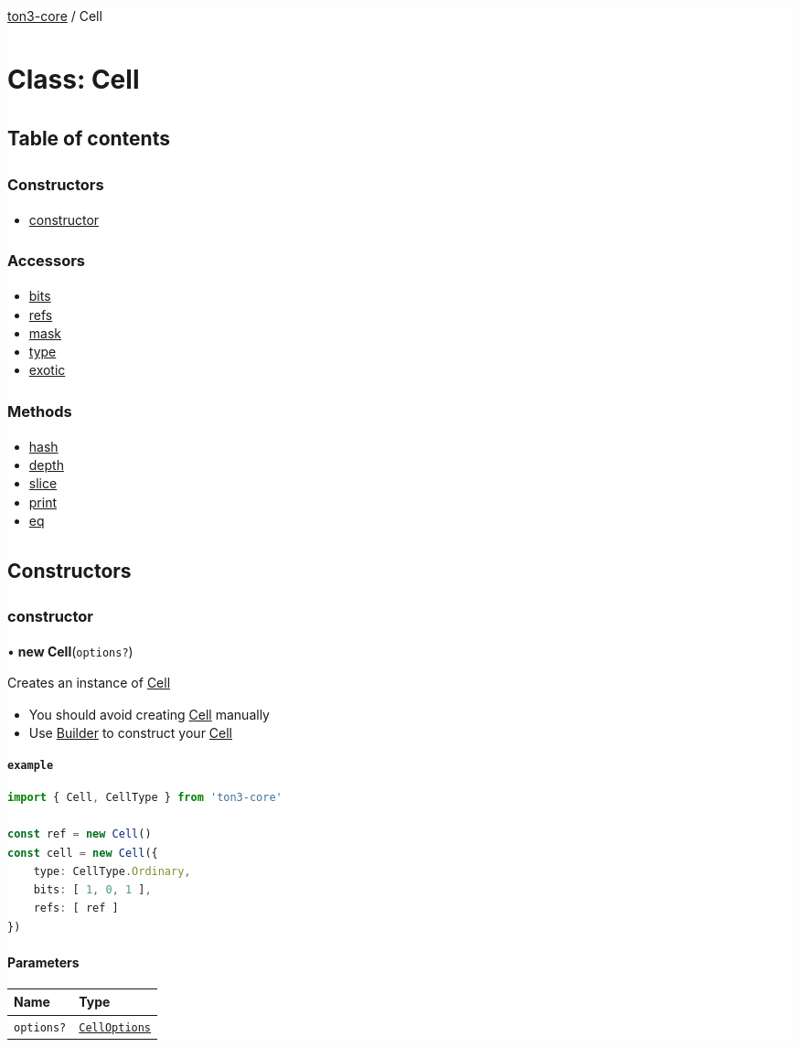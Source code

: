 [ton3-core](../README.md) / Cell

# Class: Cell

## Table of contents

### Constructors

- [constructor](Cell.md#constructor)

### Accessors

- [bits](Cell.md#bits)
- [refs](Cell.md#refs)
- [mask](Cell.md#mask)
- [type](Cell.md#type)
- [exotic](Cell.md#exotic)

### Methods

- [hash](Cell.md#hash)
- [depth](Cell.md#depth)
- [slice](Cell.md#slice)
- [print](Cell.md#print)
- [eq](Cell.md#eq)

## Constructors

### constructor

• **new Cell**(`options?`)

Creates an instance of [Cell](Cell.md)
- You should avoid creating [Cell](Cell.md) manually
- Use [Builder](Builder.md) to construct your [Cell](Cell.md)

**`example`**
```ts
import { Cell, CellType } from 'ton3-core'

const ref = new Cell()
const cell = new Cell({
    type: CellType.Ordinary,
    bits: [ 1, 0, 1 ],
    refs: [ ref ]
})
```

#### Parameters

| Name | Type |
| :------ | :------ |
| `options?` | [`CellOptions`](../interfaces/CellOptions.md) |

